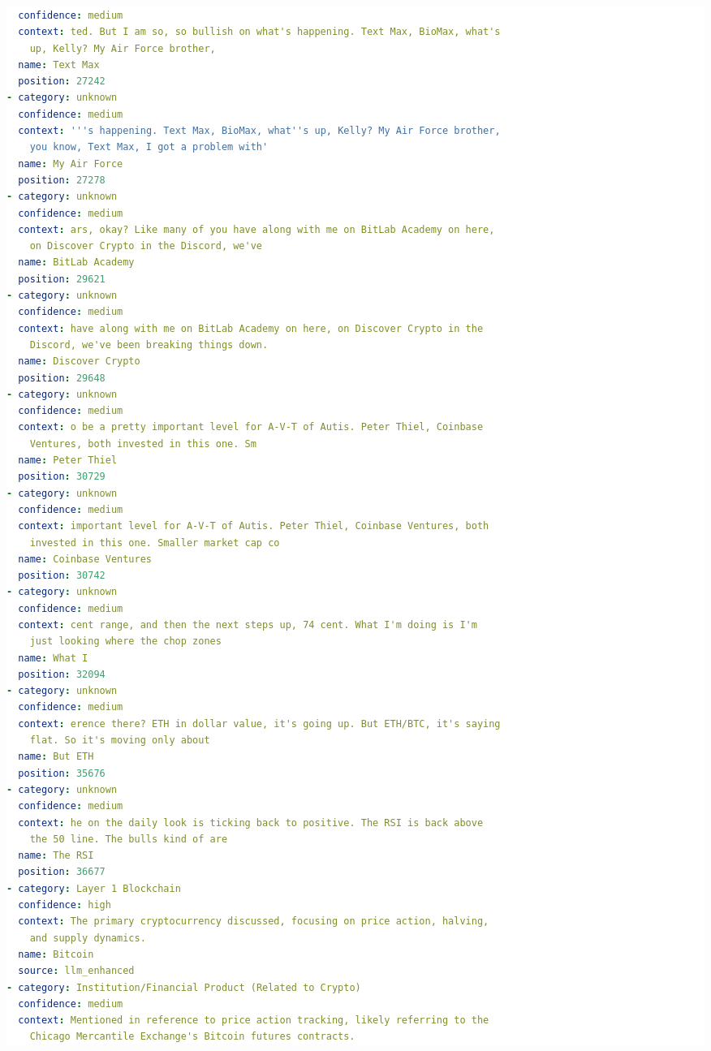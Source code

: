 ```yaml
  confidence: medium
  context: ted. But I am so, so bullish on what's happening. Text Max, BioMax, what's
    up, Kelly? My Air Force brother,
  name: Text Max
  position: 27242
- category: unknown
  confidence: medium
  context: '''s happening. Text Max, BioMax, what''s up, Kelly? My Air Force brother,
    you know, Text Max, I got a problem with'
  name: My Air Force
  position: 27278
- category: unknown
  confidence: medium
  context: ars, okay? Like many of you have along with me on BitLab Academy on here,
    on Discover Crypto in the Discord, we've
  name: BitLab Academy
  position: 29621
- category: unknown
  confidence: medium
  context: have along with me on BitLab Academy on here, on Discover Crypto in the
    Discord, we've been breaking things down.
  name: Discover Crypto
  position: 29648
- category: unknown
  confidence: medium
  context: o be a pretty important level for A-V-T of Autis. Peter Thiel, Coinbase
    Ventures, both invested in this one. Sm
  name: Peter Thiel
  position: 30729
- category: unknown
  confidence: medium
  context: important level for A-V-T of Autis. Peter Thiel, Coinbase Ventures, both
    invested in this one. Smaller market cap co
  name: Coinbase Ventures
  position: 30742
- category: unknown
  confidence: medium
  context: cent range, and then the next steps up, 74 cent. What I'm doing is I'm
    just looking where the chop zones
  name: What I
  position: 32094
- category: unknown
  confidence: medium
  context: erence there? ETH in dollar value, it's going up. But ETH/BTC, it's saying
    flat. So it's moving only about
  name: But ETH
  position: 35676
- category: unknown
  confidence: medium
  context: he on the daily look is ticking back to positive. The RSI is back above
    the 50 line. The bulls kind of are
  name: The RSI
  position: 36677
- category: Layer 1 Blockchain
  confidence: high
  context: The primary cryptocurrency discussed, focusing on price action, halving,
    and supply dynamics.
  name: Bitcoin
  source: llm_enhanced
- category: Institution/Financial Product (Related to Crypto)
  confidence: medium
  context: Mentioned in reference to price action tracking, likely referring to the
    Chicago Mercantile Exchange's Bitcoin futures contracts.
```